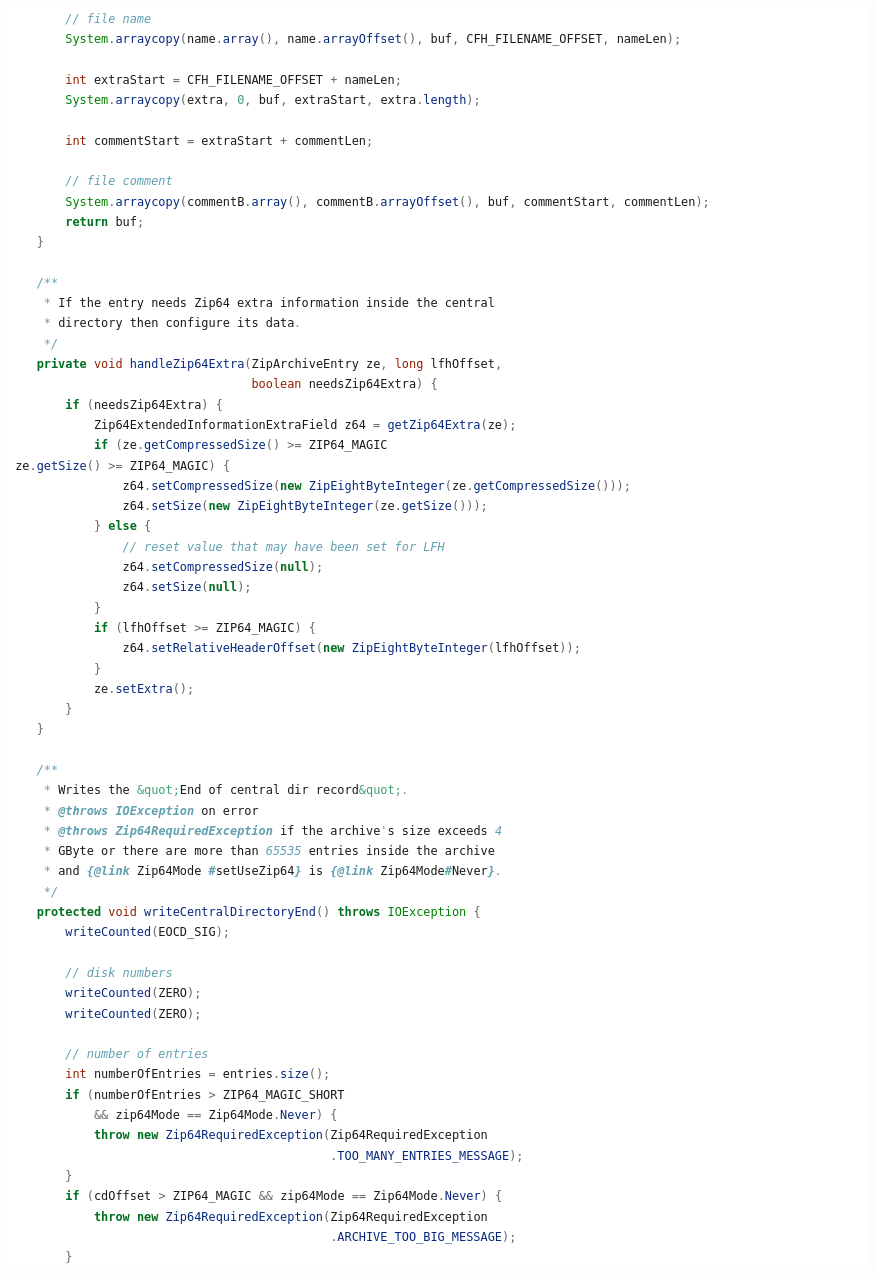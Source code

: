 ```java
        // file name
        System.arraycopy(name.array(), name.arrayOffset(), buf, CFH_FILENAME_OFFSET, nameLen);

        int extraStart = CFH_FILENAME_OFFSET + nameLen;
        System.arraycopy(extra, 0, buf, extraStart, extra.length);

        int commentStart = extraStart + commentLen;

        // file comment
        System.arraycopy(commentB.array(), commentB.arrayOffset(), buf, commentStart, commentLen);
        return buf;
    }

    /**
     * If the entry needs Zip64 extra information inside the central
     * directory then configure its data.
     */
    private void handleZip64Extra(ZipArchiveEntry ze, long lfhOffset,
                                  boolean needsZip64Extra) {
        if (needsZip64Extra) {
            Zip64ExtendedInformationExtraField z64 = getZip64Extra(ze);
            if (ze.getCompressedSize() >= ZIP64_MAGIC
 ze.getSize() >= ZIP64_MAGIC) {
                z64.setCompressedSize(new ZipEightByteInteger(ze.getCompressedSize()));
                z64.setSize(new ZipEightByteInteger(ze.getSize()));
            } else {
                // reset value that may have been set for LFH
                z64.setCompressedSize(null);
                z64.setSize(null);
            }
            if (lfhOffset >= ZIP64_MAGIC) {
                z64.setRelativeHeaderOffset(new ZipEightByteInteger(lfhOffset));
            }
            ze.setExtra();
        }
    }

    /**
     * Writes the &quot;End of central dir record&quot;.
     * @throws IOException on error
     * @throws Zip64RequiredException if the archive's size exceeds 4
     * GByte or there are more than 65535 entries inside the archive
     * and {@link Zip64Mode #setUseZip64} is {@link Zip64Mode#Never}.
     */
    protected void writeCentralDirectoryEnd() throws IOException {
        writeCounted(EOCD_SIG);

        // disk numbers
        writeCounted(ZERO);
        writeCounted(ZERO);

        // number of entries
        int numberOfEntries = entries.size();
        if (numberOfEntries > ZIP64_MAGIC_SHORT
            && zip64Mode == Zip64Mode.Never) {
            throw new Zip64RequiredException(Zip64RequiredException
                                             .TOO_MANY_ENTRIES_MESSAGE);
        }
        if (cdOffset > ZIP64_MAGIC && zip64Mode == Zip64Mode.Never) {
            throw new Zip64RequiredException(Zip64RequiredException
                                             .ARCHIVE_TOO_BIG_MESSAGE);
        }

```